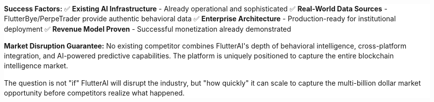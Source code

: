 **Success Factors:**
✅ **Existing AI Infrastructure** - Already operational and sophisticated
✅ **Real-World Data Sources** - FlutterBye/PerpeTrader provide authentic behavioral data
✅ **Enterprise Architecture** - Production-ready for institutional deployment
✅ **Revenue Model Proven** - Successful monetization already demonstrated

**Market Disruption Guarantee:**
No existing competitor combines FlutterAI's depth of behavioral intelligence, cross-platform integration, and AI-powered predictive capabilities. The platform is uniquely positioned to capture the entire blockchain intelligence market.

The question is not "if" FlutterAI will disrupt the industry, but "how quickly" it can scale to capture the multi-billion dollar market opportunity before competitors realize what happened.